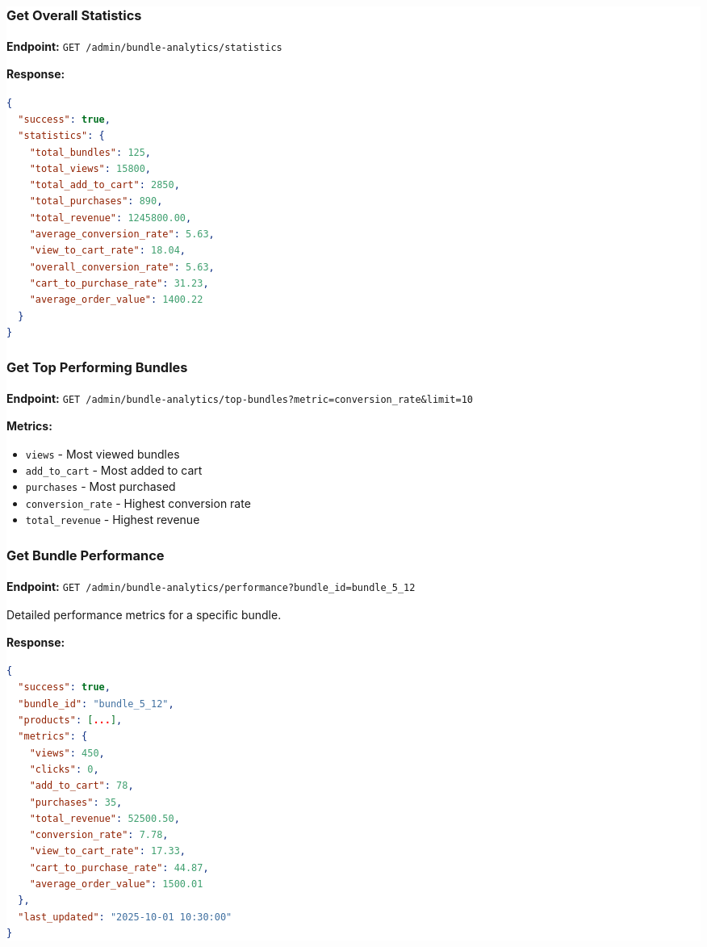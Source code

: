 ```json
```

### Get Overall Statistics

**Endpoint:** `GET /admin/bundle-analytics/statistics`

**Response:**
```json
{
  "success": true,
  "statistics": {
    "total_bundles": 125,
    "total_views": 15800,
    "total_add_to_cart": 2850,
    "total_purchases": 890,
    "total_revenue": 1245800.00,
    "average_conversion_rate": 5.63,
    "view_to_cart_rate": 18.04,
    "overall_conversion_rate": 5.63,
    "cart_to_purchase_rate": 31.23,
    "average_order_value": 1400.22
  }
}
```

### Get Top Performing Bundles

**Endpoint:** `GET /admin/bundle-analytics/top-bundles?metric=conversion_rate&limit=10`

**Metrics:**
- `views` - Most viewed bundles
- `add_to_cart` - Most added to cart
- `purchases` - Most purchased
- `conversion_rate` - Highest conversion rate
- `total_revenue` - Highest revenue

### Get Bundle Performance

**Endpoint:** `GET /admin/bundle-analytics/performance?bundle_id=bundle_5_12`

Detailed performance metrics for a specific bundle.

**Response:**
```json
{
  "success": true,
  "bundle_id": "bundle_5_12",
  "products": [...],
  "metrics": {
    "views": 450,
    "clicks": 0,
    "add_to_cart": 78,
    "purchases": 35,
    "total_revenue": 52500.50,
    "conversion_rate": 7.78,
    "view_to_cart_rate": 17.33,
    "cart_to_purchase_rate": 44.87,
    "average_order_value": 1500.01
  },
  "last_updated": "2025-10-01 10:30:00"
}
```
